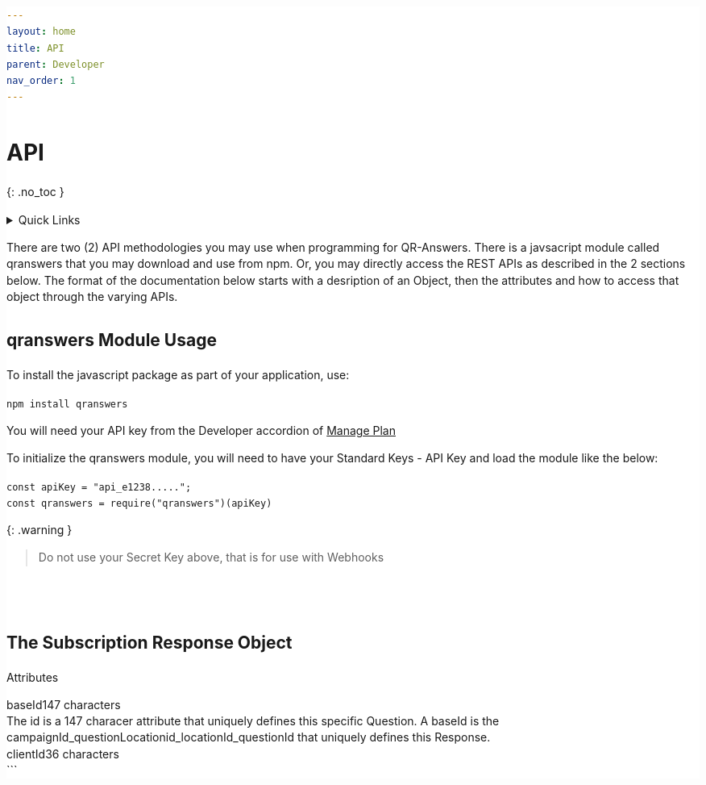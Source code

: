 ```yaml
---
layout: home
title: API
parent: Developer
nav_order: 1
---
```


<div class="sticky-gotop">
<span class="inline-icon"><i class="fa-solid fa-arrow-up"></i></span>
</div>

# API
{: .no_toc }

<div class="sticky-gotop">
<span class="inline-icon"><i class="fa-solid fa-arrow-up"></i></span>
</div>
<div class="sticky-right" style="overflow-y: scroll; max-height: 90%">
<details markdown="block"><summary>
    Quick Links
  </summary></details>
</div>

There are two (2) API methodologies you may use when programming for QR-Answers.  There is a javsacript module called qranswers that you may download and use from npm.  Or, you may directly access the REST APIs as described in the 2 sections below.  The format of the documentation below starts with a desription of an Object, then the attributes and how to access that object through the varying APIs.

## qranswers Module Usage

To install the javascript package as part of your application, use:

```npm install qranswers```

You will need your API key from the Developer accordion of [Manage Plan](../menu/home_menu.html#developer)

To initialize the qranswers module, you will need to have your Standard Keys - API Key and load the module like the below:


```
const apiKey = "api_e1238.....";
const qranswers = require("qranswers")(apiKey)
```

{: .warning }
> Do not use your Secret Key above, that is for use with Webhooks

<div style="margin-top: 80px"></div>

## The Subscription Response Object
<span class="obj-attributes-title">Attributes</span>
<div class="obj-attribs">
    <div class="obj-pname">baseId<span class="obj-ptype">147 characters</span></div>
    <div class="obj-descr">The id is a 147 characer attribute that uniquely defines this specific Question.  A baseId is the campaignId_questionLocationid_locationId_questionId that uniquely defines this Response.</div>
</div>
<div class="obj-attribs">
    <div class="obj-pname">clientId<span class="obj-ptype">36 characters</span></div>
```